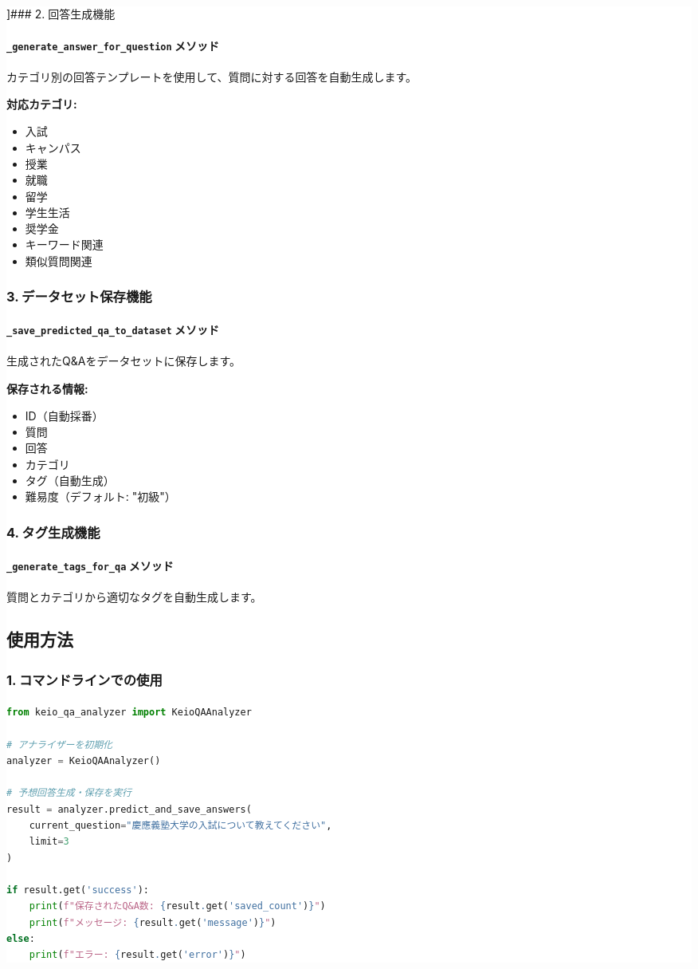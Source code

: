 


]### 2. 回答生成機能

#### `_generate_answer_for_question` メソッド

カテゴリ別の回答テンプレートを使用して、質問に対する回答を自動生成します。

**対応カテゴリ:**
- 入試
- キャンパス
- 授業
- 就職
- 留学
- 学生生活
- 奨学金
- キーワード関連
- 類似質問関連

### 3. データセット保存機能

#### `_save_predicted_qa_to_dataset` メソッド

生成されたQ&Aをデータセットに保存します。

**保存される情報:**
- ID（自動採番）
- 質問
- 回答
- カテゴリ
- タグ（自動生成）
- 難易度（デフォルト: "初級"）

### 4. タグ生成機能

#### `_generate_tags_for_qa` メソッド

質問とカテゴリから適切なタグを自動生成します。

## 使用方法

### 1. コマンドラインでの使用

```python
from keio_qa_analyzer import KeioQAAnalyzer

# アナライザーを初期化
analyzer = KeioQAAnalyzer()

# 予想回答生成・保存を実行
result = analyzer.predict_and_save_answers(
    current_question="慶應義塾大学の入試について教えてください",
    limit=3
)

if result.get('success'):
    print(f"保存されたQ&A数: {result.get('saved_count')}")
    print(f"メッセージ: {result.get('message')}")
else:
    print(f"エラー: {result.get('error')}")
```
